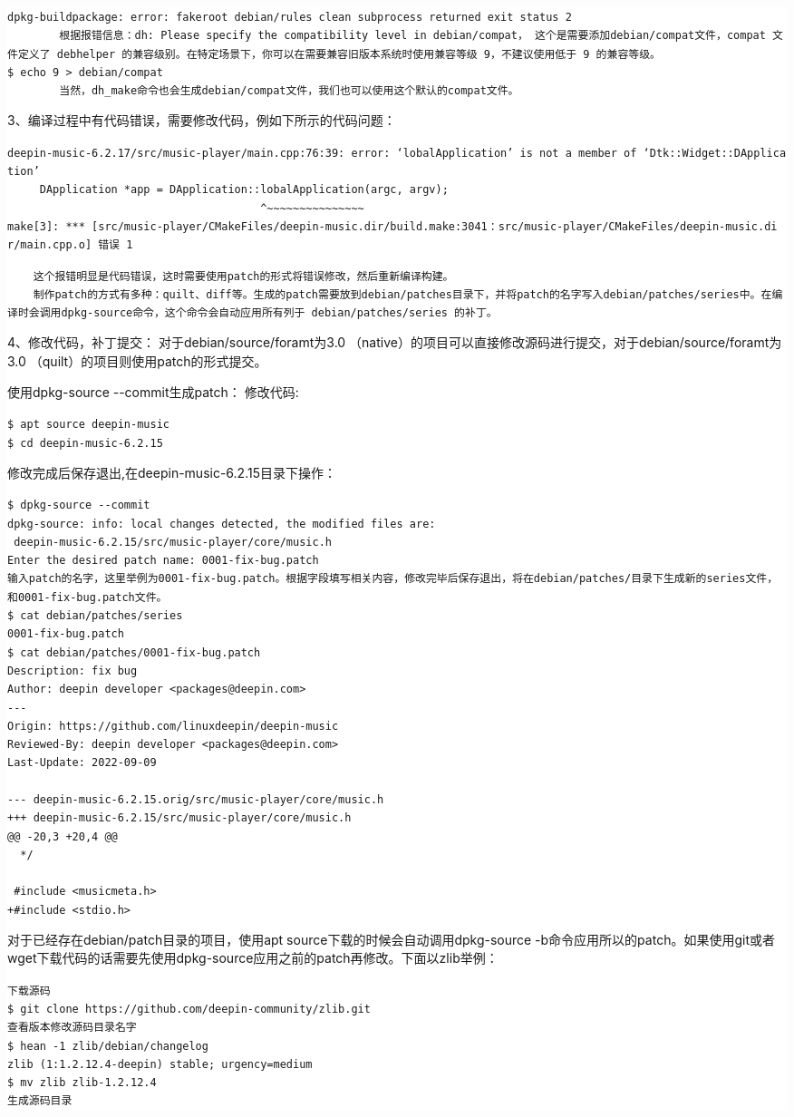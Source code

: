 ```
dpkg-buildpackage: error: fakeroot debian/rules clean subprocess returned exit status 2
        根据报错信息：dh: Please specify the compatibility level in debian/compat， 这个是需要添加debian/compat文件，compat 文件定义了 debhelper 的兼容级别。在特定场景下，你可以在需要兼容旧版本系统时使用兼容等级 9，不建议使用低于 9 的兼容等级。 
$ echo 9 > debian/compat 
        当然，dh_make命令也会生成debian/compat文件，我们也可以使用这个默认的compat文件。
```

3、编译过程中有代码错误，需要修改代码，例如下所示的代码问题：
```
deepin-music-6.2.17/src/music-player/main.cpp:76:39: error: ‘lobalApplication’ is not a member of ‘Dtk::Widget::DApplication’
     DApplication *app = DApplication::lobalApplication(argc, argv);
                                       ^~~~~~~~~~~~~~~~
make[3]: *** [src/music-player/CMakeFiles/deepin-music.dir/build.make:3041：src/music-player/CMakeFiles/deepin-music.dir/main.cpp.o] 错误 1
```
        这个报错明显是代码错误，这时需要使用patch的形式将错误修改，然后重新编译构建。
        制作patch的方式有多种：quilt、diff等。生成的patch需要放到debian/patches目录下，并将patch的名字写入debian/patches/series中。在编译时会调用dpkg-source命令，这个命令会自动应用所有列于 debian/patches/series 的补丁。

4、修改代码，补丁提交：
对于debian/source/foramt为3.0 （native）的项目可以直接修改源码进行提交，对于debian/source/foramt为3.0 （quilt）的项目则使用patch的形式提交。

使用dpkg-source --commit生成patch：
修改代码:
```
$ apt source deepin-music
$ cd deepin-music-6.2.15
```
修改完成后保存退出,在deepin-music-6.2.15目录下操作：
```
$ dpkg-source --commit
dpkg-source: info: local changes detected, the modified files are:
 deepin-music-6.2.15/src/music-player/core/music.h
Enter the desired patch name: 0001-fix-bug.patch
输入patch的名字，这里举例为0001-fix-bug.patch。根据字段填写相关内容，修改完毕后保存退出，将在debian/patches/目录下生成新的series文件，和0001-fix-bug.patch文件。
$ cat debian/patches/series 
0001-fix-bug.patch
$ cat debian/patches/0001-fix-bug.patch 
Description: fix bug
Author: deepin developer <packages@deepin.com>
---
Origin: https://github.com/linuxdeepin/deepin-music
Reviewed-By: deepin developer <packages@deepin.com>
Last-Update: 2022-09-09

--- deepin-music-6.2.15.orig/src/music-player/core/music.h
+++ deepin-music-6.2.15/src/music-player/core/music.h
@@ -20,3 +20,4 @@
  */
 
 #include <musicmeta.h>
+#include <stdio.h>
```
对于已经存在debian/patch目录的项目，使用apt source下载的时候会自动调用dpkg-source -b命令应用所以的patch。如果使用git或者wget下载代码的话需要先使用dpkg-source应用之前的patch再修改。下面以zlib举例：
```
下载源码
$ git clone https://github.com/deepin-community/zlib.git
查看版本修改源码目录名字
$ hean -1 zlib/debian/changelog
zlib (1:1.2.12.4-deepin) stable; urgency=medium
$ mv zlib zlib-1.2.12.4
生成源码目录
```
